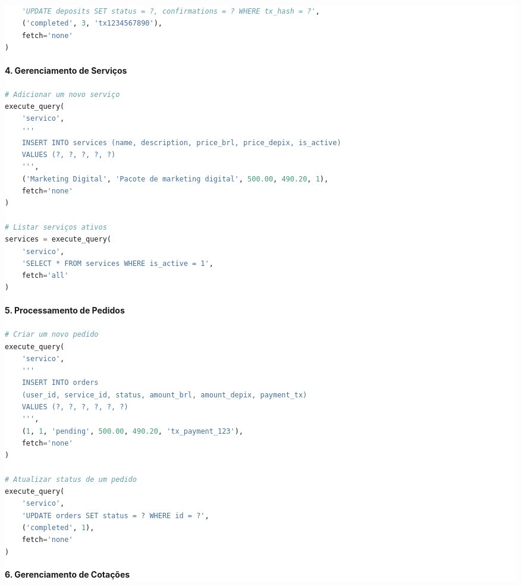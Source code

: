 ```python
    'UPDATE deposits SET status = ?, confirmations = ? WHERE tx_hash = ?',
    ('completed', 3, 'tx1234567890'),
    fetch='none'
)
```

#### 4. Gerenciamento de Serviços

```python
# Adicionar um novo serviço
execute_query(
    'servico',
    '''
    INSERT INTO services (name, description, price_brl, price_depix, is_active)
    VALUES (?, ?, ?, ?, ?)
    ''',
    ('Marketing Digital', 'Pacote de marketing digital', 500.00, 490.20, 1),
    fetch='none'
)

# Listar serviços ativos
services = execute_query(
    'servico',
    'SELECT * FROM services WHERE is_active = 1',
    fetch='all'
)
```

#### 5. Processamento de Pedidos

```python
# Criar um novo pedido
execute_query(
    'servico',
    '''
    INSERT INTO orders 
    (user_id, service_id, status, amount_brl, amount_depix, payment_tx)
    VALUES (?, ?, ?, ?, ?, ?)
    ''',
    (1, 1, 'pending', 500.00, 490.20, 'tx_payment_123'),
    fetch='none'
)

# Atualizar status de um pedido
execute_query(
    'servico',
    'UPDATE orders SET status = ? WHERE id = ?',
    ('completed', 1),
    fetch='none'
)
```

#### 6. Gerenciamento de Cotações
